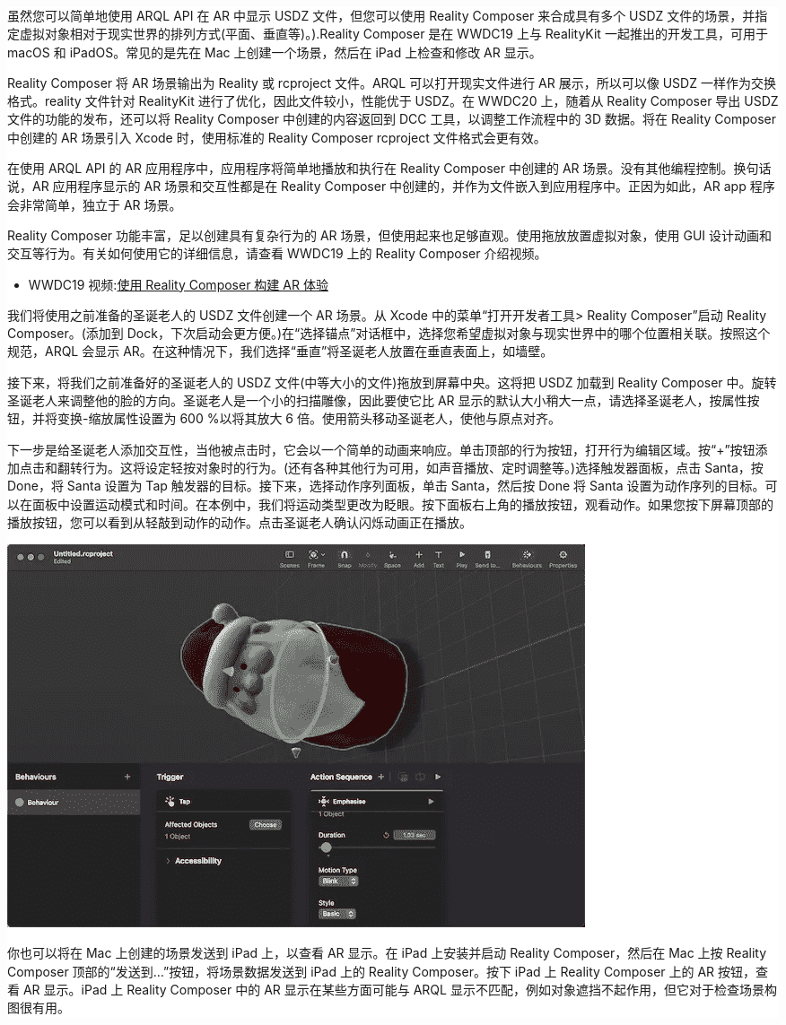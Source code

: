 虽然您可以简单地使用 ARQL API 在 AR 中显示 USDZ 文件，但您可以使用 Reality Composer 来合成具有多个 USDZ 文件的场景，并指定虚拟对象相对于现实世界的排列方式(平面、垂直等)。).Reality Composer 是在 WWDC19 上与 RealityKit 一起推出的开发工具，可用于 macOS 和 iPadOS。常见的是先在 Mac 上创建一个场景，然后在 iPad 上检查和修改 AR 显示。

Reality Composer 将 AR 场景输出为 Reality 或 rcproject 文件。ARQL 可以打开现实文件进行 AR 展示，所以可以像 USDZ 一样作为交换格式。reality 文件针对 RealityKit 进行了优化，因此文件较小，性能优于 USDZ。在 WWDC20 上，随着从 Reality Composer 导出 USDZ 文件的功能的发布，还可以将 Reality Composer 中创建的内容返回到 DCC 工具，以调整工作流程中的 3D 数据。将在 Reality Composer 中创建的 AR 场景引入 Xcode 时，使用标准的 Reality Composer rcproject 文件格式会更有效。

在使用 ARQL API 的 AR 应用程序中，应用程序将简单地播放和执行在 Reality Composer 中创建的 AR 场景。没有其他编程控制。换句话说，AR 应用程序显示的 AR 场景和交互性都是在 Reality Composer 中创建的，并作为文件嵌入到应用程序中。正因为如此，AR app 程序会非常简单，独立于 AR 场景。

Reality Composer 功能丰富，足以创建具有复杂行为的 AR 场景，但使用起来也足够直观。使用拖放放置虚拟对象，使用 GUI 设计动画和交互等行为。有关如何使用它的详细信息，请查看 WWDC19 上的 Reality Composer 介绍视频。

*   WWDC19 视频:[使用 Reality Composer 构建 AR 体验](https://developer.apple.com/videos/play/wwdc2019/609/)

我们将使用之前准备的圣诞老人的 USDZ 文件创建一个 AR 场景。从 Xcode 中的菜单“打开开发者工具> Reality Composer”启动 Reality Composer。(添加到 Dock，下次启动会更方便。)在“选择锚点”对话框中，选择您希望虚拟对象与现实世界中的哪个位置相关联。按照这个规范，ARQL 会显示 AR。在这种情况下，我们选择“垂直”将圣诞老人放置在垂直表面上，如墙壁。

接下来，将我们之前准备好的圣诞老人的 USDZ 文件(中等大小的文件)拖放到屏幕中央。这将把 USDZ 加载到 Reality Composer 中。旋转圣诞老人来调整他的脸的方向。圣诞老人是一个小的扫描雕像，因此要使它比 AR 显示的默认大小稍大一点，请选择圣诞老人，按属性按钮，并将变换-缩放属性设置为 600 %以将其放大 6 倍。使用箭头移动圣诞老人，使他与原点对齐。

下一步是给圣诞老人添加交互性，当他被点击时，它会以一个简单的动画来响应。单击顶部的行为按钮，打开行为编辑区域。按“+”按钮添加点击和翻转行为。这将设定轻按对象时的行为。(还有各种其他行为可用，如声音播放、定时调整等。)选择触发器面板，点击 Santa，按 Done，将 Santa 设置为 Tap 触发器的目标。接下来，选择动作序列面板，单击 Santa，然后按 Done 将 Santa 设置为动作序列的目标。可以在面板中设置运动模式和时间。在本例中，我们将运动类型更改为眨眼。按下面板右上角的播放按钮，观看动作。如果您按下屏幕顶部的播放按钮，您可以看到从轻敲到动作的动作。点击圣诞老人确认闪烁动画正在播放。

![](img/426e28185ea69c256e5dd47e3edb276c.png)

你也可以将在 Mac 上创建的场景发送到 iPad 上，以查看 AR 显示。在 iPad 上安装并启动 Reality Composer，然后在 Mac 上按 Reality Composer 顶部的“发送到…”按钮，将场景数据发送到 iPad 上的 Reality Composer。按下 iPad 上 Reality Composer 上的 AR 按钮，查看 AR 显示。iPad 上 Reality Composer 中的 AR 显示在某些方面可能与 ARQL 显示不匹配，例如对象遮挡不起作用，但它对于检查场景构图很有用。
